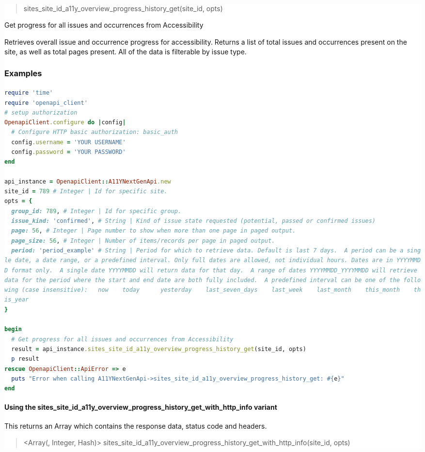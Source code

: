 > <A11YHistoryValueList> sites_site_id_a11y_overview_progress_history_get(site_id, opts)

Get progress for all issues and occurrences from Accessibility

Retrieves overall issue and occurrence progress for accessibility. Returns a list of total issues and occurrences present on the site, as well as total pages present. All of the data is filterable by issue type.

### Examples

```ruby
require 'time'
require 'openapi_client'
# setup authorization
OpenapiClient.configure do |config|
  # Configure HTTP basic authorization: basic_auth
  config.username = 'YOUR USERNAME'
  config.password = 'YOUR PASSWORD'
end

api_instance = OpenapiClient::A11YNextGenApi.new
site_id = 789 # Integer | Id for specific site.
opts = {
  group_id: 789, # Integer | Id for specific group.
  issue_kind: 'confirmed', # String | Kind of issue state requested (potential, passed or confirmed issues)
  page: 56, # Integer | Page number to show when more than one page in paged output.
  page_size: 56, # Integer | Number of items/records per page in paged output.
  period: 'period_example' # String | Period for which to retrieve data. Default is last 7 days.  A period can be a single date, a date range, or a predefined interval. Only full dates are allowed, not individual hours. Dates are in YYYYMMDD format only.  A single date YYYYMMDD will return data for that day.  A range of dates YYYYMMDD_YYYYMMDD will retrieve data for the period where the start and end date are both fully included.  A predefined interval can be one of the following (case insensitive):   now    today      yesterday    last_seven_days    last_week    last_month    this_month    this_year
}

begin
  # Get progress for all issues and occurrences from Accessibility
  result = api_instance.sites_site_id_a11y_overview_progress_history_get(site_id, opts)
  p result
rescue OpenapiClient::ApiError => e
  puts "Error when calling A11YNextGenApi->sites_site_id_a11y_overview_progress_history_get: #{e}"
end
```

#### Using the sites_site_id_a11y_overview_progress_history_get_with_http_info variant

This returns an Array which contains the response data, status code and headers.

> <Array(<A11YHistoryValueList>, Integer, Hash)> sites_site_id_a11y_overview_progress_history_get_with_http_info(site_id, opts)
